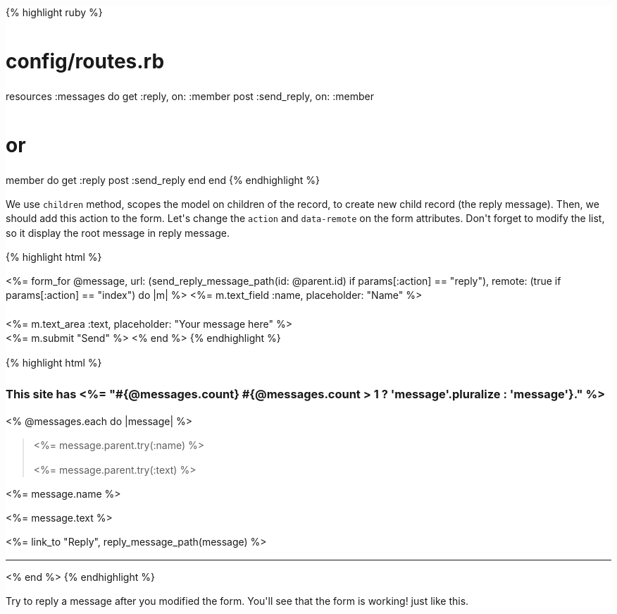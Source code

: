 {% highlight ruby %}
# config/routes.rb
resources :messages do
  get :reply, on: :member
  post :send_reply, on: :member

  # or

  member do
    get :reply
    post :send_reply
  end
end
{% endhighlight %}


We use `children` method, scopes the model on children of the record, to create new child record (the reply message). Then, we should add this action to the form. Let's change the `action` and `data-remote` on the form attributes. Don't forget to modify the list, so it display the root message in reply message.

{% highlight html %}

<%= form_for @message, url: (send_reply_message_path(id: @parent.id) if params[:action] == "reply"), remote: (true if params[:action] == "index") do |m| %>
  <%= m.text_field :name, placeholder: "Name" %>
  <br>
  <br>
  <%= m.text_area :text, placeholder: "Your message here" %>
  <br>
  <%= m.submit "Send" %>
<% end %>
{% endhighlight %}

{% highlight html %}

<h3>This site has <%= "#{@messages.count} #{@messages.count > 1 ? 'message'.pluralize : 'message'}." %></h3>
<% @messages.each do |message| %>
  <blockquote>
    <p><%= message.parent.try(:name) %></p>
    <p><%= message.parent.try(:text) %></p>
  </blockquote>
  <p><%= message.name %></p>
  <p><%= message.text %></p>
  <p><%= link_to "Reply", reply_message_path(message) %></p>
  <hr>
<% end %>
{% endhighlight %}

Try to reply a message after you modified the form. You'll see that the form is working! just like this.
